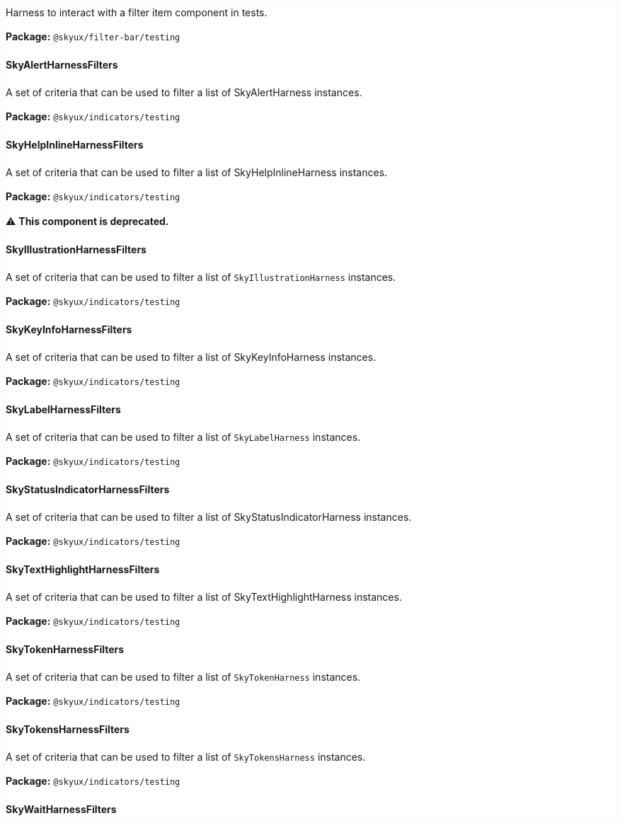 Harness to interact with a filter item component in tests.

**Package:** `@skyux/filter-bar/testing`

#### SkyAlertHarnessFilters

A set of criteria that can be used to filter a list of SkyAlertHarness instances.

**Package:** `@skyux/indicators/testing`

#### SkyHelpInlineHarnessFilters

A set of criteria that can be used to filter a list of SkyHelpInlineHarness instances.

**Package:** `@skyux/indicators/testing`

⚠️ **This component is deprecated.**

#### SkyIllustrationHarnessFilters

A set of criteria that can be used to filter a list of `SkyIllustrationHarness` instances.

**Package:** `@skyux/indicators/testing`

#### SkyKeyInfoHarnessFilters

A set of criteria that can be used to filter a list of SkyKeyInfoHarness instances.

**Package:** `@skyux/indicators/testing`

#### SkyLabelHarnessFilters

A set of criteria that can be used to filter a list of `SkyLabelHarness` instances.

**Package:** `@skyux/indicators/testing`

#### SkyStatusIndicatorHarnessFilters

A set of criteria that can be used to filter a list of SkyStatusIndicatorHarness instances.

**Package:** `@skyux/indicators/testing`

#### SkyTextHighlightHarnessFilters

A set of criteria that can be used to filter a list of SkyTextHighlightHarness instances.

**Package:** `@skyux/indicators/testing`

#### SkyTokenHarnessFilters

A set of criteria that can be used to filter a list of `SkyTokenHarness` instances.

**Package:** `@skyux/indicators/testing`

#### SkyTokensHarnessFilters

A set of criteria that can be used to filter a list of `SkyTokensHarness` instances.

**Package:** `@skyux/indicators/testing`

#### SkyWaitHarnessFilters
